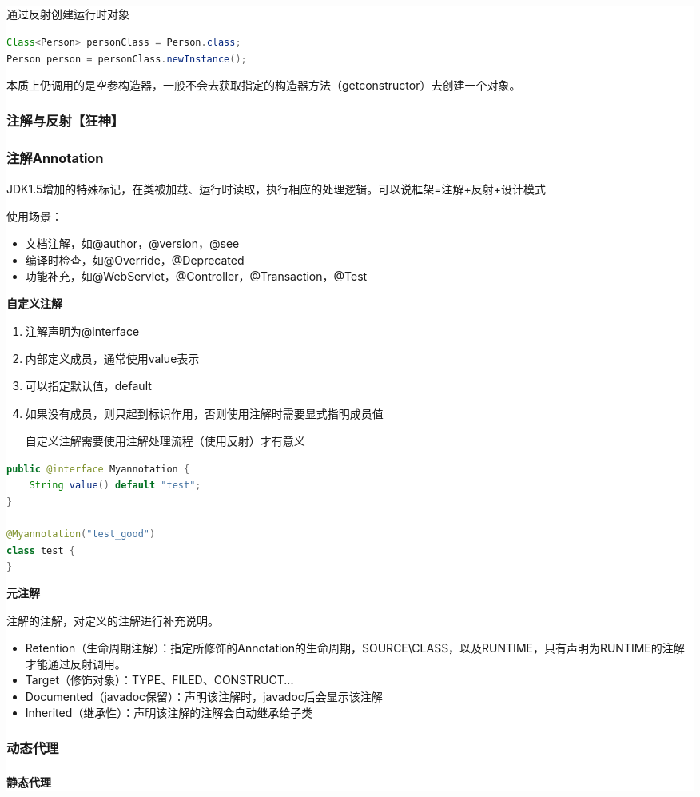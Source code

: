 ```java
```

通过反射创建运行时对象

```java
Class<Person> personClass = Person.class;
Person person = personClass.newInstance();
```

本质上仍调用的是空参构造器，一般不会去获取指定的构造器方法（getconstructor）去创建一个对象。

### 注解与反射【狂神】



### 注解Annotation

JDK1.5增加的特殊标记，在类被加载、运行时读取，执行相应的处理逻辑。可以说框架=注解+反射+设计模式

使用场景：

- 文档注解，如@author，@version，@see
- 编译时检查，如@Override，@Deprecated
- 功能补充，如@WebServlet，@Controller，@Transaction，@Test

**自定义注解**

1. 注解声明为@interface

2. 内部定义成员，通常使用value表示

3. 可以指定默认值，default

4. 如果没有成员，则只起到标识作用，否则使用注解时需要显式指明成员值

   自定义注解需要使用注解处理流程（使用反射）才有意义

```java
public @interface Myannotation {
    String value() default "test";
}

@Myannotation("test_good")
class test {
}
```

**元注解**

注解的注解，对定义的注解进行补充说明。

- Retention（生命周期注解）：指定所修饰的Annotation的生命周期，SOURCE\CLASS，以及RUNTIME，只有声明为RUNTIME的注解才能通过反射调用。
- Target（修饰对象）：TYPE、FILED、CONSTRUCT...
- Documented（javadoc保留）：声明该注解时，javadoc后会显示该注解
- Inherited（继承性）：声明该注解的注解会自动继承给子类

### 动态代理

#### 静态代理
